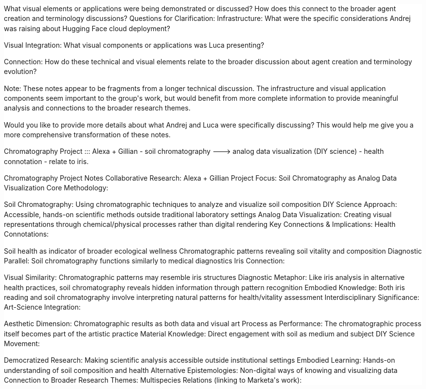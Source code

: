 What visual elements or applications were being demonstrated or discussed?
How does this connect to the broader agent creation and terminology discussions?
Questions for Clarification:
Infrastructure: What were the specific considerations Andrej was raising about Hugging Face cloud deployment?

Visual Integration: What visual components or applications was Luca presenting?

Connection: How do these technical and visual elements relate to the broader discussion about agent creation and terminology evolution?

Note: These notes appear to be fragments from a longer technical discussion. The infrastructure and visual application components seem important to the group's work, but would benefit from more complete information to provide meaningful analysis and connections to the broader research themes.

Would you like to provide more details about what Andrej and Luca were specifically discussing? This would help me give you a more comprehensive transformation of these notes.

Chromatography Project ::: Alexa + Gillian - soil chromatography ---> analog data visualization (DIY science) - health connotation - relate to iris.

Chromatography Project Notes
Collaborative Research: Alexa + Gillian
Project Focus: Soil Chromatography as Analog Data Visualization
Core Methodology:

Soil Chromatography: Using chromatographic techniques to analyze and visualize soil composition
DIY Science Approach: Accessible, hands-on scientific methods outside traditional laboratory settings
Analog Data Visualization: Creating visual representations through chemical/physical processes rather than digital rendering
Key Connections & Implications:
Health Connotations:

Soil health as indicator of broader ecological wellness
Chromatographic patterns revealing soil vitality and composition
Diagnostic Parallel: Soil chromatography functions similarly to medical diagnostics
Iris Connection:

Visual Similarity: Chromatographic patterns may resemble iris structures
Diagnostic Metaphor: Like iris analysis in alternative health practices, soil chromatography reveals hidden information through pattern recognition
Embodied Knowledge: Both iris reading and soil chromatography involve interpreting natural patterns for health/vitality assessment
Interdisciplinary Significance:
Art-Science Integration:

Aesthetic Dimension: Chromatographic results as both data and visual art
Process as Performance: The chromatographic process itself becomes part of the artistic practice
Material Knowledge: Direct engagement with soil as medium and subject
DIY Science Movement:

Democratized Research: Making scientific analysis accessible outside institutional settings
Embodied Learning: Hands-on understanding of soil composition and health
Alternative Epistemologies: Non-digital ways of knowing and visualizing data
Connection to Broader Research Themes:
Multispecies Relations (linking to Marketa's work):

